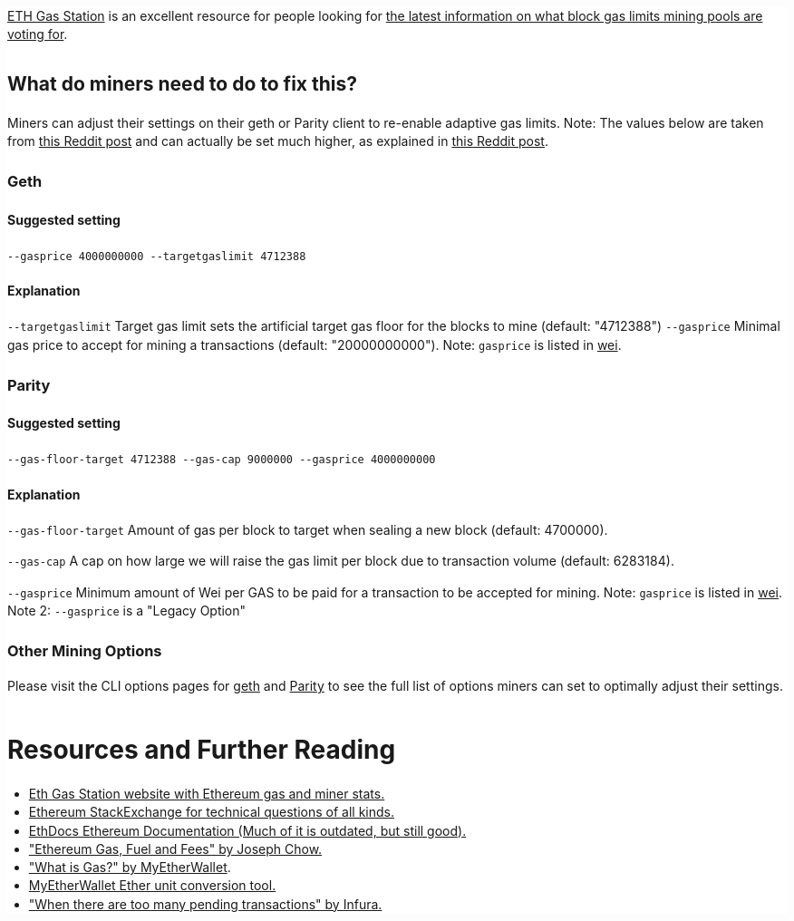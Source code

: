 [ETH Gas Station](http://ethgasstation.info/index.php) is an excellent resource for people looking for [the latest information on what block gas limits mining pools are voting for](http://ethgasstation.info/minerVotes.php).

## What do miners need to do to fix this?

Miners can adjust their settings on their geth or Parity client to re-enable adaptive gas limits. Note: The values below are taken from [this Reddit post](https://www.reddit.com/r/ethereum/comments/6ehp60/recommendations_to_miners_to_change_gas_limit_and/) and can actually be set much higher, as explained in [this Reddit post](https://www.reddit.com/r/ethereum/comments/6jn6lr/miners_increase_the_capacity_of_the_ethereum/).


### Geth

#### Suggested setting

    --gasprice 4000000000 --targetgaslimit 4712388
    
#### Explanation
`--targetgaslimit` Target gas limit sets the artificial target gas floor for the blocks to mine (default: "4712388")
`--gasprice`        Minimal gas price to accept for mining a transactions (default: "20000000000"). Note: `gasprice` is listed in [wei](https://www.myetherwallet.com/helpers.html).


### Parity

#### Suggested setting

    --gas-floor-target 4712388 --gas-cap 9000000 --gasprice 4000000000
    
#### Explanation
`--gas-floor-target` Amount of gas per block to target when sealing a new block (default: 4700000).

`--gas-cap` A cap on how large we will raise the gas limit per block due to transaction volume (default: 6283184).

`--gasprice` Minimum amount of Wei per GAS to be paid for a transaction to be accepted for mining.
Note: `gasprice` is listed in [wei](https://www.myetherwallet.com/helpers.html).
Note 2: `--gasprice` is a "Legacy Option"

### Other Mining Options
Please visit the CLI options pages for [geth](https://github.com/ethereum/go-ethereum/wiki/Command-Line-Options) and [Parity](https://github.com/paritytech/parity/wiki/Configuring-Parity#cli-options) to see the full list of options miners can set to optimally adjust their settings.

# Resources and Further Reading
 * [Eth Gas Station website with Ethereum gas and miner stats.](http://ethgasstation.info)
 * [Ethereum StackExchange for technical questions of all kinds.](https://ethereum.stackexchange.com/)
 * [EthDocs Ethereum Documentation (Much of it is outdated, but still good).](http://ethdocs.org/en/latest/)
 * ["Ethereum Gas, Fuel and Fees" by Joseph Chow.](https://media.consensys.net/ethereum-gas-fuel-and-fees-3333e17fe1dc)
 * ["What is Gas?" by MyEtherWallet](https://myetherwallet.github.io/knowledge-base/gas/what-is-gas-ethereum.html).
 * [MyEtherWallet Ether unit conversion tool.](https://www.myetherwallet.com/helpers.html)
 * ["When there are too many pending transactions" by Infura.](https://blog.infura.io/when-there-are-too-many-pending-transactions-8ec1a88bc87e)
